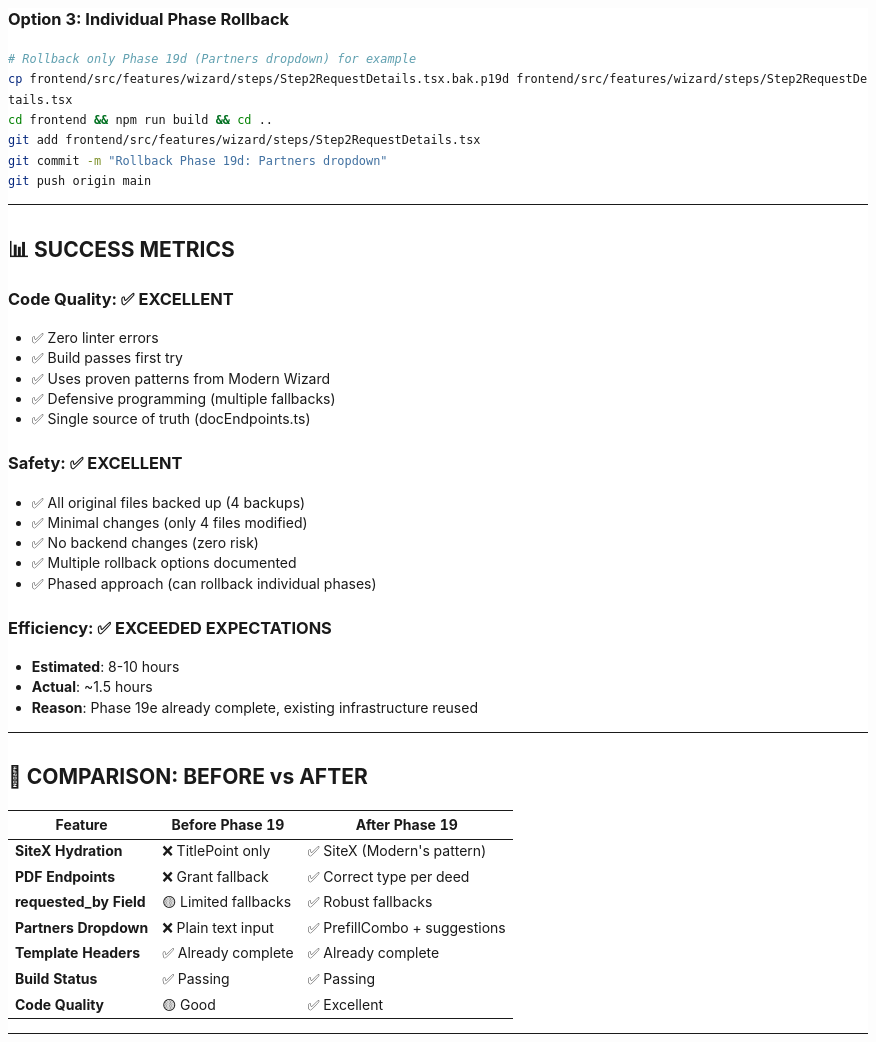 ### Option 3: Individual Phase Rollback
```bash
# Rollback only Phase 19d (Partners dropdown) for example
cp frontend/src/features/wizard/steps/Step2RequestDetails.tsx.bak.p19d frontend/src/features/wizard/steps/Step2RequestDetails.tsx
cd frontend && npm run build && cd ..
git add frontend/src/features/wizard/steps/Step2RequestDetails.tsx
git commit -m "Rollback Phase 19d: Partners dropdown"
git push origin main
```

---

## 📊 SUCCESS METRICS

### Code Quality: ✅ EXCELLENT
- ✅ Zero linter errors
- ✅ Build passes first try
- ✅ Uses proven patterns from Modern Wizard
- ✅ Defensive programming (multiple fallbacks)
- ✅ Single source of truth (docEndpoints.ts)

### Safety: ✅ EXCELLENT
- ✅ All original files backed up (4 backups)
- ✅ Minimal changes (only 4 files modified)
- ✅ No backend changes (zero risk)
- ✅ Multiple rollback options documented
- ✅ Phased approach (can rollback individual phases)

### Efficiency: ✅ EXCEEDED EXPECTATIONS
- **Estimated**: 8-10 hours
- **Actual**: ~1.5 hours
- **Reason**: Phase 19e already complete, existing infrastructure reused

---

## 🎯 COMPARISON: BEFORE vs AFTER

| Feature | Before Phase 19 | After Phase 19 |
|---------|-----------------|----------------|
| **SiteX Hydration** | ❌ TitlePoint only | ✅ SiteX (Modern's pattern) |
| **PDF Endpoints** | ❌ Grant fallback | ✅ Correct type per deed |
| **requested_by Field** | 🟡 Limited fallbacks | ✅ Robust fallbacks |
| **Partners Dropdown** | ❌ Plain text input | ✅ PrefillCombo + suggestions |
| **Template Headers** | ✅ Already complete | ✅ Already complete |
| **Build Status** | ✅ Passing | ✅ Passing |
| **Code Quality** | 🟡 Good | ✅ Excellent |

---
